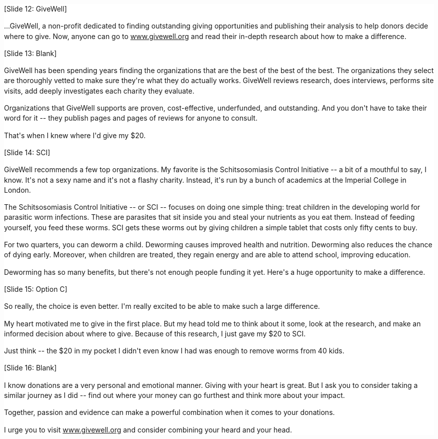 [Slide 12: GiveWell]

...GiveWell, a non-profit dedicated to finding outstanding giving opportunities and publishing their analysis to help donors decide where to give.  Now, anyone can go to www.givewell.org and read their in-depth research about how to make a difference.

[Slide 13: Blank]

GiveWell has been spending years finding the organizations that are the best of the best of the best.  The organizations they select are thoroughly vetted to make sure they're what they do actually works.  GiveWell reviews research, does interviews, performs site visits, add deeply investigates each charity they evaluate.

Organizations that GiveWell supports are proven, cost-effective, underfunded, and outstanding.  And you don't have to take their word for it -- they publish pages and pages of reviews for anyone to consult.

That's when I knew where I'd give my $20.

[Slide 14: SCI]

GiveWell recommends a few top organizations.  My favorite is the Schitsosomiasis Control Initiative -- a bit of a mouthful to say, I know.  It's not a sexy name and it's not a flashy charity.  Instead, it's run by a bunch of academics at the Imperial College in London.

The Schitsosomiasis Control Initiative -- or SCI -- focuses on doing one simple thing: treat children in the developing world for parasitic worm infections.  These are parasites that sit inside you and steal your nutrients as you eat them.  Instead of feeding yourself, you feed these worms.  SCI gets these worms out by giving children a simple tablet that costs only fifty cents to buy.

For two quarters, you can deworm a child.  Deworming causes improved health and nutrition.  Deworming also reduces the chance of dying early.  Moreover, when children are treated, they regain energy and are able to attend school, improving education.

Deworming has so many benefits, but there's not enough people funding it yet.  Here's a huge opportunity to make a difference.

[Slide 15: Option C]

So really, the choice is even better.  I'm really excited to be able to make such a large difference.

My heart motivated me to give in the first place.  But my head told me to think about it some, look at the research, and make an informed decision about where to give.  Because of this research, I just gave my $20 to SCI.


Just think -- the $20 in my pocket I didn't even know I had was enough to remove worms from 40 kids.

[Slide 16: Blank]

I know donations are a very personal and emotional manner.  Giving with your heart is great.  But I ask you to consider taking a similar journey as I did -- find out where your money can go furthest and think more about your impact.

Together, passion and evidence can make a powerful combination when it comes to your donations.

I urge you to visit www.givewell.org and consider combining your heard and your head.